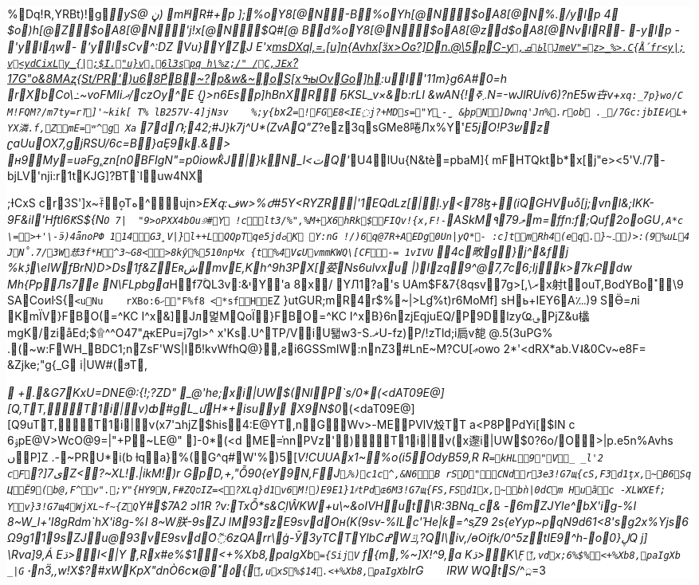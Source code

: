 %Dq!ꓣ,YRBt)!g_yS@
ڼ) mެHR#+p ];%oY8[@N-B%oYh[@N$oA8[@N%./yIp 4 $o)h[@Z$oA8[@N'j!x[@N$Q#[@
Bd%oY8[@N$oA8[@zd$oA8[@NvIR- -yIp - 'yIԓw- 'yIsCv^:DZ Vu}YZֻJ
E'x[msDXql,=.[u]n{Avhx[ӟx>Oɢ?]Dn.@\5pC-y`,ܩߕlJmeV"=z>_%>.C{Ǻfr<y|;v<ydCixLy_{|;$I." u}v.6l3spq
հ\%z;/"	/C,JEx`?17G"o&8MAʐ{St/PR')u68ٗPB~?p&w\&~oS[xߒыOvGo]h](Ʈ4v94h-5M.WR'\oI'YZ9WyʹF8Ls\yWr"u%ӕlC]+):uI'11m}g6A#0=h
r񠌗XbC o\߸~voFMIiދ\/czѸ^E {)͇>n6Esp]hBnXR\ ҔKSL_v×&b:rLI
&wAN{!܇ߧN=-wJlRUív6)?nE5w卋v+`xq:_7p}wo/CM!FQM?/m7ty=rߠ]'~ kik[
T%
lB257V-4]jNɜv	%;y{b`x2`= !FGE8<IE߲j?+MDs="Y˾-̫
&ϸpN]Dwnq'Jn%.rob	._/7Gc:jbIE߇L+YX潾.f,ZmE=ʷ^g
Xa`
7dՌ;42;#J}k7j^U*(Zv AQ"Z_?ez3qsGMe8啳Лx%Yٙ'*E5jO!P3שz	ʗaUuOX7,gjRSU/6c=B}aȨ9k.&> ʜ9󥊷My=uǝFg,֤zn[n0BFIgN"=p0iowkͪJ|}k֥N_l<تQ'*U4lUu{N&tè=pbaM]{	mFHTQktb\*x[j"e><5'V./7-bjLV'nji:r1t\KJG]?BT`l uw4NX

;ƗCxS	cr3S']x~ꊯo͙Tە^uįn>*EӾզ:فw>%ժ#5Y<RYZR|'1EQdLz[|ļ.y<78ɮ+\(iQGHVuo͒[j;vnl&;IKK-9F&iI'Hftl6ԞS${N`O
7|	"9>oPXX4bOu୬#Y
!clt3/%", %M+X6hRk$FIQv!{x,F!-`׵ASkM٩7ލ9m=ffn:f;Quf2ooGU`,A*c\=>+'\- ӭ)4ǟnoPՓ
114G3̭V|}l++LQQpTqe5jdߋK
Y:nG !/)6q@7R+AEDg0Un|yQ*-
:c]tmRh4(eq.}~۔)>:(9%uL4JN˚.7/3W㤣3f*Η^3~G8<>8kŷ%510npЧx
{t%4VɕUvmmKWQ\[CF-=
1vIVU`
4c畋g_}j^&fj %kڋ\eIWfΒrN)D>Ds1f&ZEʀشmvE,Kh^9h3PX[荽Ns6ulvxu	|)Izq9^@7,7c6;Ij_k>7kԲdw	Mh{PpЛs7e	N\FLpbga*Hf7ۚQL3v:&יY'a	8x/ YЛ1?a's
UAm$F&7{8qsv7g>[,\ރx射touT,BodYBo˟\9
SACoͷŀS{`<uNu	rXBo:ހ6"F%f8	<*sfHE`Z	}utGUR;mR4r$%~\|>Lɠ%t)r6MoMf]
sHь+IEY6A؊)9
SӪ=лi
KmΪV}FBO(=\^KC
I^x&]Jл멅MQoΪ}FBO=\^KC
I^xB}6nzjEԛjuEQ/P9DlzyҨ؈PjZ&u欚mgK/ziåEd;$۩^^O47"ԫEPu=j7gl>^
x'Ks.U^TP/ViU퇣w3-S.ޜU-fz)P/!zTld;i扃v㗠 @.5(3uPG% .(~w:FWH_BDC1;nZsF'WS|Ib͌!kvWfhQ@},ƨi6GSSmIW:nnZ3#LnE~M?CU[ޢowo
2*'<dRX*ab.V˨&0Cv~е8F=
&Zjke;"g{_G
i|UW#(ϧT,؜

*
+.&G7KxU=DNE@:{!;?ZD" _@'he;xi|UW$(NIP`s/0*(<dAT09E@][Q,TT,T1i|v)ȸ#gL_մH*+isuy	X9N$0*(<daT09E@][Q9uTT,T1i|v(x7'בhjZ$his4:E@YT,nGWv>-MEPVlV㱽TT	a<P8PPdYi[$IN c ۉ6pE@V>WcO@9=|"+P~LE@" ]-0*(<d
ME=̍nnPVz')T1i|v(x邌i|UW$0?6o/O>|p.e5n%Avhs
ںP]Z
.-~PRU*i(b ɫqa}%(G^q#W'%)5[_V!CUUAx1~%o(i5OdyB59,R R`=kHL9"V_
_l'2 cF`?]7ىZ<?~XL!.|ikM!) r GpD,+,"Ȭ90{eY9N,FJ`٫%)c1c^,&N6B r SD"CNdr3e3!G7щ{cS,F3d1ţx,~ B6ٜSqЦЁ 9(b@,F^v".;Y"{HY9N,F#ZQסIZ=<?XLq}d1v6M!)E 9E 1}1҂tPdɶ6M3!G7щ{FS,FSd1x,~bǹ|0dCm
Huȁc -XLWXEf;Yv}3!G7щ4WjXL~f~{ZQ`Y#$7A2
ͻI1R	?v:TxȬ*s&CֶlŴKW+u\~&oIVHut\R:3BNq_c&
-6mZJYle^bX'ig-%I 8~W_l+'I8gRdm`hX'i8g-%I 8~W朕-9sZJ
lM93zE9svdOʜ( K( 9sv-%ILc'Ήe|ƙ=^s֢Z9
2s{eYyp~pqN9d61<8'sg2x%Yjs6 Ω9g119sZJu@93vE9svdO͑߬6zQArr\ġ-Ӯ3yTCTYlbCߝWݿ,?QI\iv,/ɵOifk/0^5ztIE9^h-o0}ڸQ j]	\Rva]9,Á
Eڌ>I<|Y
ު,Rx#e%$׌1<+%Xb8,paIgXb`={SijV`	f{m,%~]X!^9,a
Kڌ>K\F̹
`ު,vdx;6%$%<+%Xb8,paIgXb	_|G`	꭪nӞ,,w!X$?#xWKpX"dnÒ6cϰ@˟٥{`ު,uxS%$14.<+%Xb8,paIgXb`IrG`	`IRW
WQtS/_^߽=3
